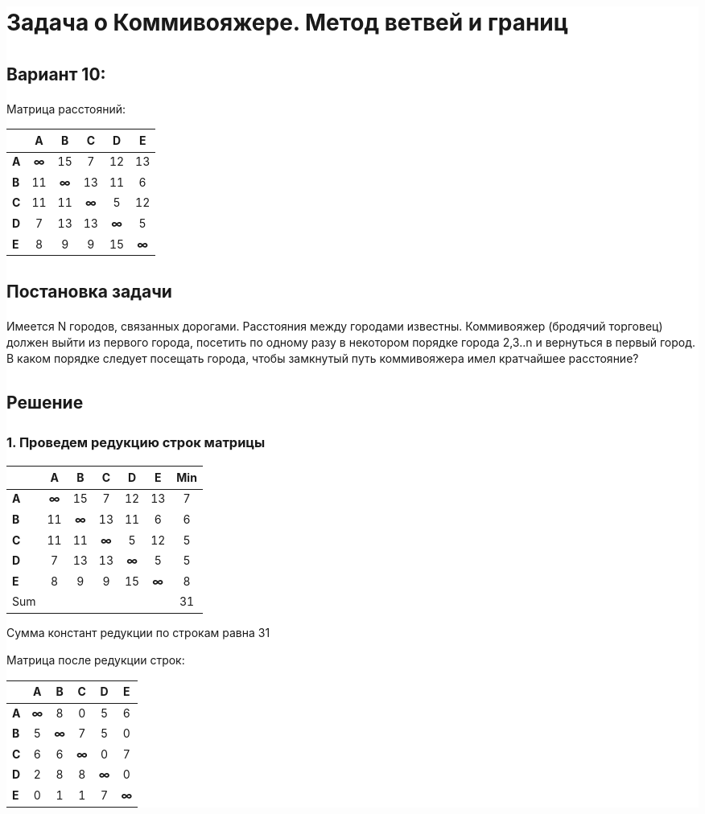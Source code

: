 # Задача о Коммивояжере. Метод ветвей и границ

## Вариант 10:
Матрица расстояний:

|       | **A** | **B** | **C** | **D** | **E** |
|-------|:-----:|:-----:|:-----:|:-----:|:-----:|
| **A** | **∞** |  15   |   7   |  12   |  13   |
| **B** |  11   | **∞** |  13   |  11   |   6   |
| **C** |  11   |  11   | **∞** |   5   |  12   |
| **D** |   7   |  13   |  13   | **∞** |   5   |
| **E** |   8   |   9   |   9   |  15   | **∞** |

## Постановка задачи
Имеется N городов, связанных дорогами. Расстояния между городами известны. Коммивояжер (бродячий торговец) должен выйти из первого города, посетить по одному разу в некотором порядке города 2,3..n и вернуться в первый город. В каком порядке следует посещать города, чтобы замкнутый путь коммивояжера имел кратчайшее расстояние?

## Решение

### 1. Проведем редукцию строк матрицы

|       | **A** | **B** | **C** | **D** | **E** | Min |
|-------|:-----:|:-----:|:-----:|:-----:|:-----:|:---:|
| **A** | **∞** |  15   |   7   |  12   |  13   |  7  |
| **B** |  11   | **∞** |  13   |  11   |   6   |  6  |
| **C** |  11   |  11   | **∞** |   5   |  12   |  5  | 
| **D** |   7   |  13   |  13   | **∞** |   5   |  5  |
| **E** |   8   |   9   |   9   |  15   | **∞** |  8  |
| Sum   |       |       |       |       |       |  31 |

Сумма констант редукции по строкам равна 31

Матрица после редукции строк:

|       | **A** | **B** | **C** | **D** | **E** |
|-------|:-----:|:-----:|:-----:|:-----:|:-----:|
| **A** | **∞** |   8   |   0   |   5   |   6   |
| **B** |   5   | **∞** |   7   |   5   |   0   |
| **C** |   6   |   6   | **∞** |   0   |   7   |
| **D** |   2   |   8   |   8   | **∞** |   0   |
| **E** |   0   |   1   |   1   |   7   | **∞** |
